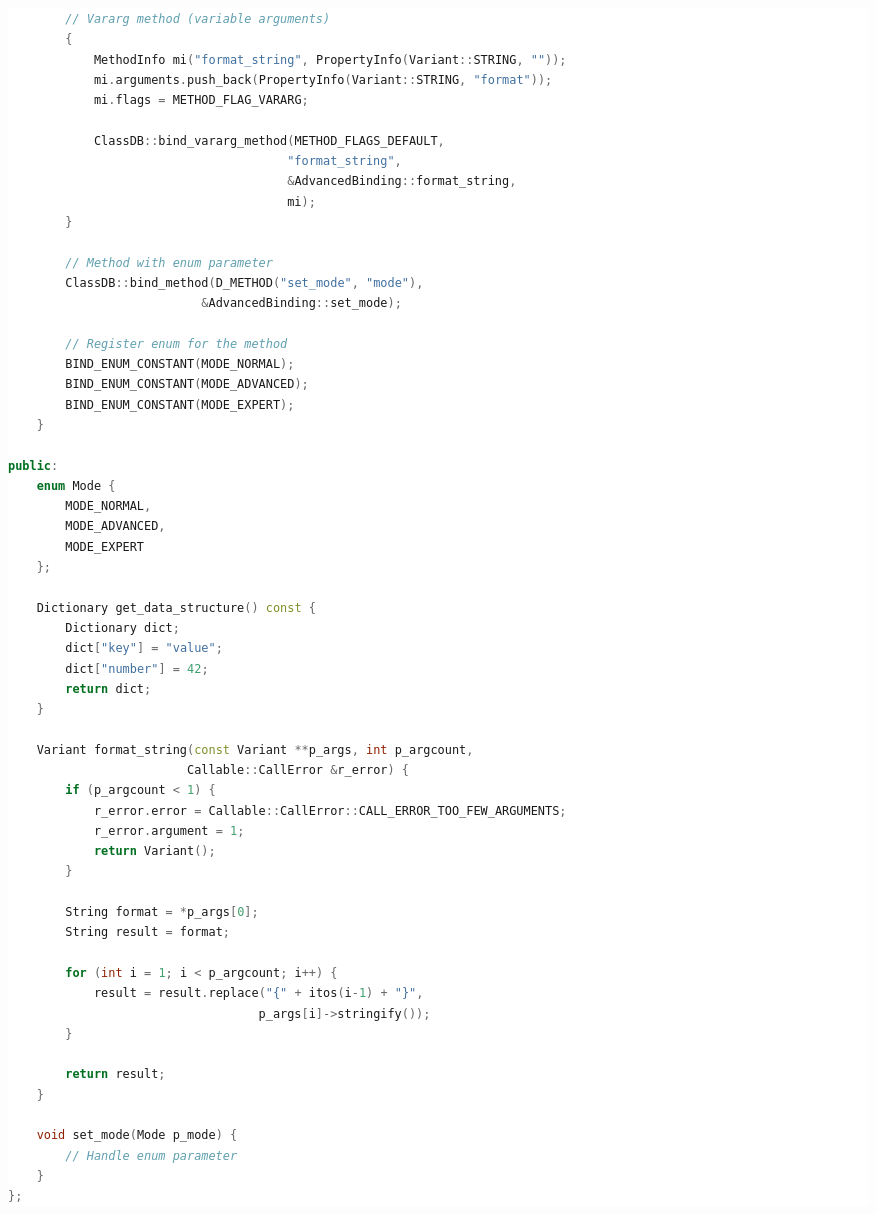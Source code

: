 ```cpp
        // Vararg method (variable arguments)
        {
            MethodInfo mi("format_string", PropertyInfo(Variant::STRING, ""));
            mi.arguments.push_back(PropertyInfo(Variant::STRING, "format"));
            mi.flags = METHOD_FLAG_VARARG;

            ClassDB::bind_vararg_method(METHOD_FLAGS_DEFAULT,
                                       "format_string",
                                       &AdvancedBinding::format_string,
                                       mi);
        }

        // Method with enum parameter
        ClassDB::bind_method(D_METHOD("set_mode", "mode"),
                           &AdvancedBinding::set_mode);

        // Register enum for the method
        BIND_ENUM_CONSTANT(MODE_NORMAL);
        BIND_ENUM_CONSTANT(MODE_ADVANCED);
        BIND_ENUM_CONSTANT(MODE_EXPERT);
    }

public:
    enum Mode {
        MODE_NORMAL,
        MODE_ADVANCED,
        MODE_EXPERT
    };

    Dictionary get_data_structure() const {
        Dictionary dict;
        dict["key"] = "value";
        dict["number"] = 42;
        return dict;
    }

    Variant format_string(const Variant **p_args, int p_argcount,
                         Callable::CallError &r_error) {
        if (p_argcount < 1) {
            r_error.error = Callable::CallError::CALL_ERROR_TOO_FEW_ARGUMENTS;
            r_error.argument = 1;
            return Variant();
        }

        String format = *p_args[0];
        String result = format;

        for (int i = 1; i < p_argcount; i++) {
            result = result.replace("{" + itos(i-1) + "}",
                                   p_args[i]->stringify());
        }

        return result;
    }

    void set_mode(Mode p_mode) {
        // Handle enum parameter
    }
};
```
